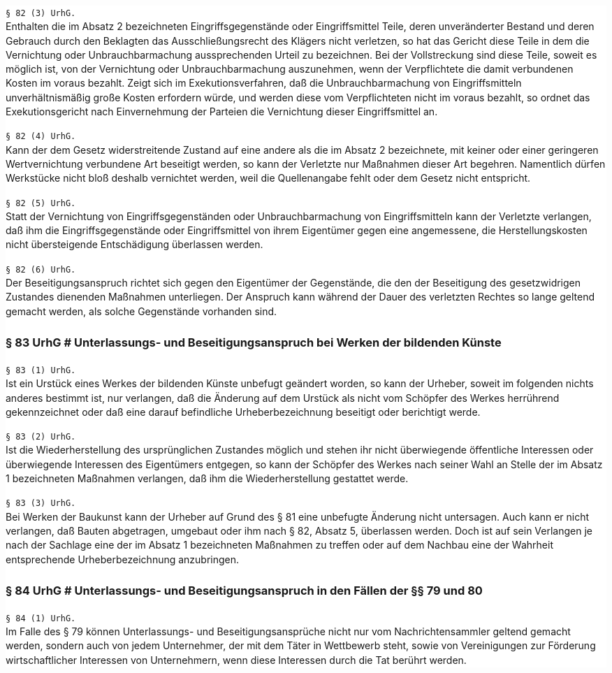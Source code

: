`§ 82 (3) UrhG.`  
Enthalten die im Absatz 2 bezeichneten Eingriffsgegenstände oder Eingriffsmittel Teile, deren unveränderter Bestand und deren Gebrauch durch den Beklagten das Ausschließungsrecht des Klägers nicht verletzen, so hat das Gericht diese Teile in dem die Vernichtung oder Unbrauchbarmachung aussprechenden Urteil zu bezeichnen. Bei der Vollstreckung sind diese Teile, soweit es möglich ist, von der Vernichtung oder Unbrauchbarmachung auszunehmen, wenn der Verpflichtete die damit verbundenen Kosten im voraus bezahlt. Zeigt sich im Exekutionsverfahren, daß die Unbrauchbarmachung von Eingriffsmitteln unverhältnismäßig große Kosten erfordern würde, und werden diese vom Verpflichteten nicht im voraus bezahlt, so ordnet das Exekutionsgericht nach Einvernehmung der Parteien die Vernichtung dieser Eingriffsmittel an.

`§ 82 (4) UrhG.`  
Kann der dem Gesetz widerstreitende Zustand auf eine andere als die im Absatz 2 bezeichnete, mit keiner oder einer geringeren Wertvernichtung verbundene Art beseitigt werden, so kann der Verletzte nur Maßnahmen dieser Art begehren. Namentlich dürfen Werkstücke nicht bloß deshalb vernichtet werden, weil die Quellenangabe fehlt oder dem Gesetz nicht entspricht.

`§ 82 (5) UrhG.`  
Statt der Vernichtung von Eingriffsgegenständen oder Unbrauchbarmachung von Eingriffsmitteln kann der Verletzte verlangen, daß ihm die Eingriffsgegenstände oder Eingriffsmittel von ihrem Eigentümer gegen eine angemessene, die Herstellungskosten nicht übersteigende Entschädigung überlassen werden.

`§ 82 (6) UrhG.`  
Der Beseitigungsanspruch richtet sich gegen den Eigentümer der Gegenstände, die den der Beseitigung des gesetzwidrigen Zustandes dienenden Maßnahmen unterliegen. Der Anspruch kann während der Dauer des verletzten Rechtes so lange geltend gemacht werden, als solche Gegenstände vorhanden sind.

### § 83 UrhG # Unterlassungs- und Beseitigungsanspruch bei Werken der bildenden Künste

`§ 83 (1) UrhG.`  
Ist ein Urstück eines Werkes der bildenden Künste unbefugt geändert worden, so kann der Urheber, soweit im folgenden nichts anderes bestimmt ist, nur verlangen, daß die Änderung auf dem Urstück als nicht vom Schöpfer des Werkes herrührend gekennzeichnet oder daß eine darauf befindliche Urheberbezeichnung beseitigt oder berichtigt werde.

`§ 83 (2) UrhG.`  
Ist die Wiederherstellung des ursprünglichen Zustandes möglich und stehen ihr nicht überwiegende öffentliche Interessen oder überwiegende Interessen des Eigentümers entgegen, so kann der Schöpfer des Werkes nach seiner Wahl an Stelle der im Absatz 1 bezeichneten Maßnahmen verlangen, daß ihm die Wiederherstellung gestattet werde.

`§ 83 (3) UrhG.`  
Bei Werken der Baukunst kann der Urheber auf Grund des § 81 eine unbefugte Änderung nicht untersagen. Auch kann er nicht verlangen, daß Bauten abgetragen, umgebaut oder ihm nach § 82, Absatz 5, überlassen werden. Doch ist auf sein Verlangen je nach der Sachlage eine der im Absatz 1 bezeichneten Maßnahmen zu treffen oder auf dem Nachbau eine der Wahrheit entsprechende Urheberbezeichnung anzubringen.

### § 84 UrhG # Unterlassungs- und Beseitigungsanspruch in den Fällen der §§ 79 und 80

`§ 84 (1) UrhG.`  
Im Falle des § 79 können Unterlassungs- und Beseitigungsansprüche nicht nur vom Nachrichtensammler geltend gemacht werden, sondern auch von jedem Unternehmer, der mit dem Täter in Wettbewerb steht, sowie von Vereinigungen zur Förderung wirtschaftlicher Interessen von Unternehmern, wenn diese Interessen durch die Tat berührt werden.
